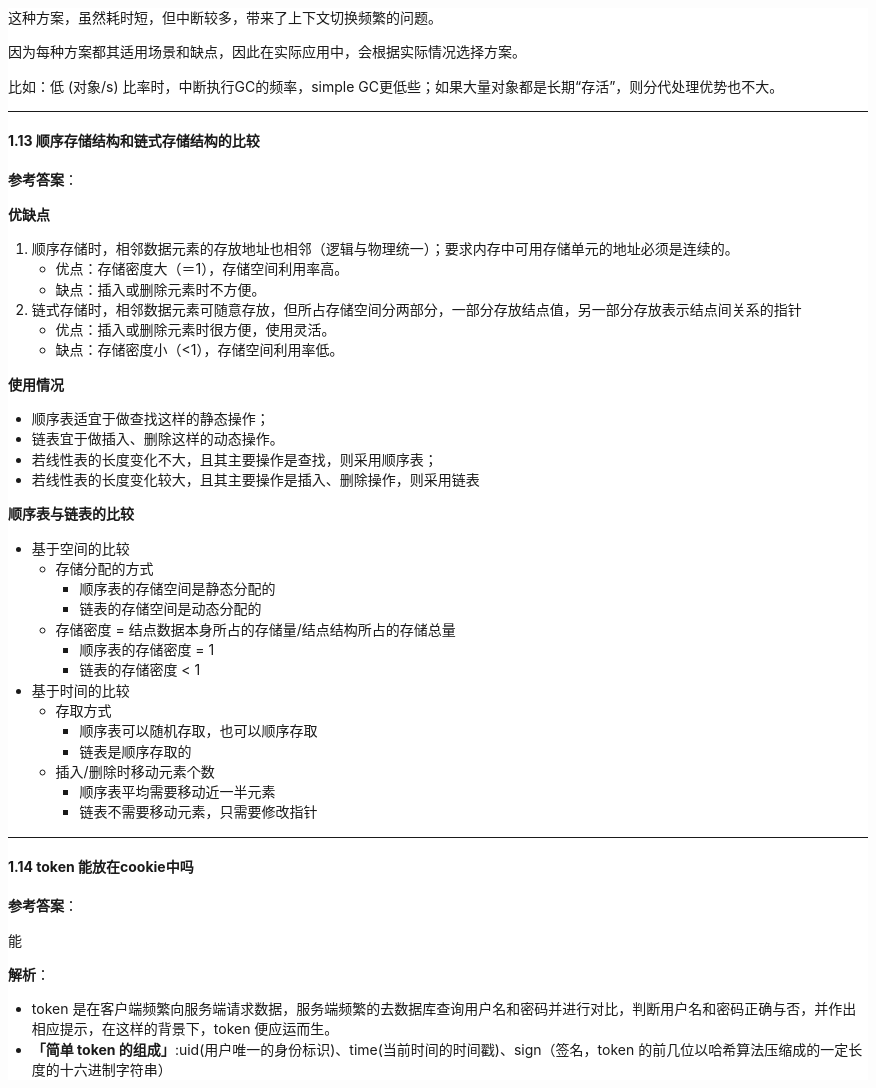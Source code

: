 这种方案，虽然耗时短，但中断较多，带来了上下文切换频繁的问题。

因为每种方案都其适用场景和缺点，因此在实际应用中，会根据实际情况选择方案。

比如：低 (对象/s) 比率时，中断执行GC的频率，simple GC更低些；如果大量对象都是长期“存活”，则分代处理优势也不大。

------

#### 1.13 顺序存储结构和链式存储结构的比较

**参考答案**：

**优缺点**

1. 顺序存储时，相邻数据元素的存放地址也相邻（逻辑与物理统一）；要求内存中可用存储单元的地址必须是连续的。
   - 优点：存储密度大（＝1），存储空间利用率高。
   - 缺点：插入或删除元素时不方便。
2. 链式存储时，相邻数据元素可随意存放，但所占存储空间分两部分，一部分存放结点值，另一部分存放表示结点间关系的指针
   - 优点：插入或删除元素时很方便，使用灵活。
   - 缺点：存储密度小（<1），存储空间利用率低。

**使用情况**

- 顺序表适宜于做查找这样的静态操作；
- 链表宜于做插入、删除这样的动态操作。
- 若线性表的长度变化不大，且其主要操作是查找，则采用顺序表；
- 若线性表的长度变化较大，且其主要操作是插入、删除操作，则采用链表

**顺序表与链表的比较**

- 基于空间的比较
  - 存储分配的方式
    - 顺序表的存储空间是静态分配的
    - 链表的存储空间是动态分配的
  - 存储密度 = 结点数据本身所占的存储量/结点结构所占的存储总量
    - 顺序表的存储密度 = 1
    - 链表的存储密度 < 1
- 基于时间的比较
  - 存取方式
    - 顺序表可以随机存取，也可以顺序存取
    - 链表是顺序存取的
  - 插入/删除时移动元素个数
    - 顺序表平均需要移动近一半元素
    - 链表不需要移动元素，只需要修改指针

------

#### 1.14 token 能放在cookie中吗

**参考答案**：

能

**解析**：

- token 是在客户端频繁向服务端请求数据，服务端频繁的去数据库查询用户名和密码并进行对比，判断用户名和密码正确与否，并作出相应提示，在这样的背景下，token 便应运而生。
- **「简单 token 的组成」**:uid(用户唯一的身份标识)、time(当前时间的时间戳)、sign（签名，token 的前几位以哈希算法压缩成的一定长度的十六进制字符串）
